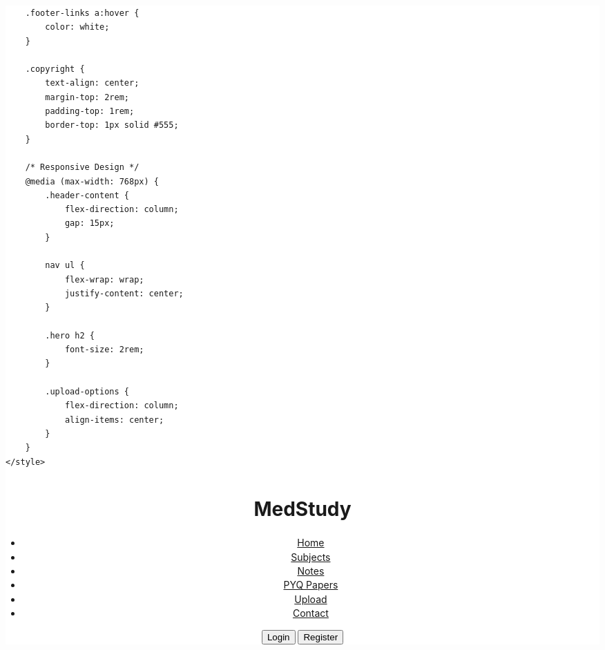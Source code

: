         .footer-links a:hover {
            color: white;
        }
        
        .copyright {
            text-align: center;
            margin-top: 2rem;
            padding-top: 1rem;
            border-top: 1px solid #555;
        }
        
        /* Responsive Design */
        @media (max-width: 768px) {
            .header-content {
                flex-direction: column;
                gap: 15px;
            }
            
            nav ul {
                flex-wrap: wrap;
                justify-content: center;
            }
            
            .hero h2 {
                font-size: 2rem;
            }
            
            .upload-options {
                flex-direction: column;
                align-items: center;
            }
        }
    </style>
</head>
<body>
    <!-- Header -->
    <header>
        <div class="container header-content">
            <div class="logo">
                <i class="fas fa-book-medical"></i>
                <h1>MedStudy</h1>
            </div>
            <nav>
                <ul>
                    <li><a href="#">Home</a></li>
                    <li><a href="#">Subjects</a></li>
                    <li><a href="#">Notes</a></li>
                    <li><a href="#">PYQ Papers</a></li>
                    <li><a href="#">Upload</a></li>
                    <li><a href="#">Contact</a></li>
                </ul>
            </nav>
            <div class="auth-buttons">
                <button class="btn btn-login" id="loginBtn">Login</button>
                <button class="btn btn-register" id="registerBtn">Register</button>
            </div>
        </div>
    </header>
